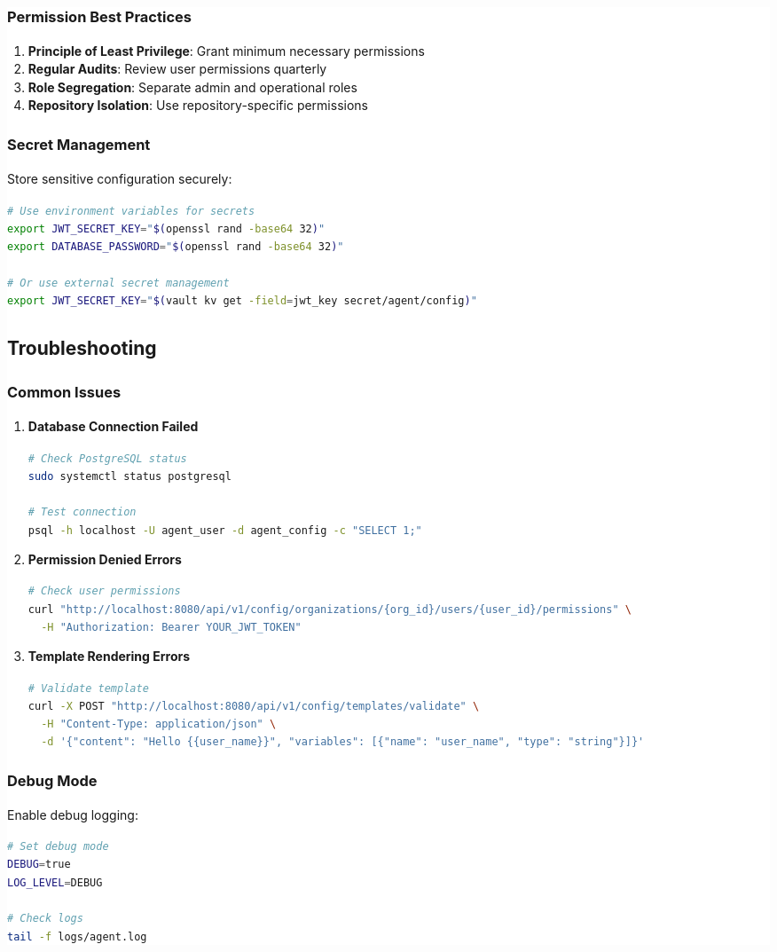 ### Permission Best Practices

1. **Principle of Least Privilege**: Grant minimum necessary permissions
2. **Regular Audits**: Review user permissions quarterly
3. **Role Segregation**: Separate admin and operational roles
4. **Repository Isolation**: Use repository-specific permissions

### Secret Management

Store sensitive configuration securely:

```bash
# Use environment variables for secrets
export JWT_SECRET_KEY="$(openssl rand -base64 32)"
export DATABASE_PASSWORD="$(openssl rand -base64 32)"

# Or use external secret management
export JWT_SECRET_KEY="$(vault kv get -field=jwt_key secret/agent/config)"
```

## Troubleshooting

### Common Issues

1. **Database Connection Failed**
   ```bash
   # Check PostgreSQL status
   sudo systemctl status postgresql
   
   # Test connection
   psql -h localhost -U agent_user -d agent_config -c "SELECT 1;"
   ```

2. **Permission Denied Errors**
   ```bash
   # Check user permissions
   curl "http://localhost:8080/api/v1/config/organizations/{org_id}/users/{user_id}/permissions" \
     -H "Authorization: Bearer YOUR_JWT_TOKEN"
   ```

3. **Template Rendering Errors**
   ```bash
   # Validate template
   curl -X POST "http://localhost:8080/api/v1/config/templates/validate" \
     -H "Content-Type: application/json" \
     -d '{"content": "Hello {{user_name}}", "variables": [{"name": "user_name", "type": "string"}]}'
   ```

### Debug Mode

Enable debug logging:

```bash
# Set debug mode
DEBUG=true
LOG_LEVEL=DEBUG

# Check logs
tail -f logs/agent.log
```
